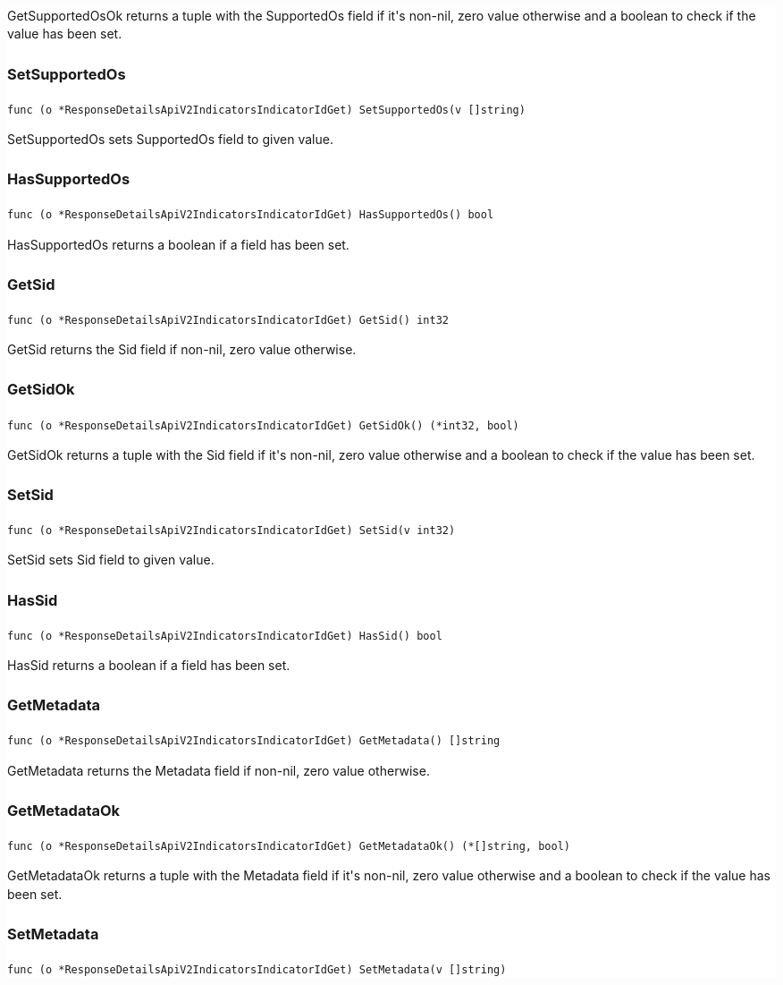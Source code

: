 GetSupportedOsOk returns a tuple with the SupportedOs field if it's non-nil, zero value otherwise
and a boolean to check if the value has been set.

### SetSupportedOs

`func (o *ResponseDetailsApiV2IndicatorsIndicatorIdGet) SetSupportedOs(v []string)`

SetSupportedOs sets SupportedOs field to given value.

### HasSupportedOs

`func (o *ResponseDetailsApiV2IndicatorsIndicatorIdGet) HasSupportedOs() bool`

HasSupportedOs returns a boolean if a field has been set.

### GetSid

`func (o *ResponseDetailsApiV2IndicatorsIndicatorIdGet) GetSid() int32`

GetSid returns the Sid field if non-nil, zero value otherwise.

### GetSidOk

`func (o *ResponseDetailsApiV2IndicatorsIndicatorIdGet) GetSidOk() (*int32, bool)`

GetSidOk returns a tuple with the Sid field if it's non-nil, zero value otherwise
and a boolean to check if the value has been set.

### SetSid

`func (o *ResponseDetailsApiV2IndicatorsIndicatorIdGet) SetSid(v int32)`

SetSid sets Sid field to given value.

### HasSid

`func (o *ResponseDetailsApiV2IndicatorsIndicatorIdGet) HasSid() bool`

HasSid returns a boolean if a field has been set.

### GetMetadata

`func (o *ResponseDetailsApiV2IndicatorsIndicatorIdGet) GetMetadata() []string`

GetMetadata returns the Metadata field if non-nil, zero value otherwise.

### GetMetadataOk

`func (o *ResponseDetailsApiV2IndicatorsIndicatorIdGet) GetMetadataOk() (*[]string, bool)`

GetMetadataOk returns a tuple with the Metadata field if it's non-nil, zero value otherwise
and a boolean to check if the value has been set.

### SetMetadata

`func (o *ResponseDetailsApiV2IndicatorsIndicatorIdGet) SetMetadata(v []string)`

